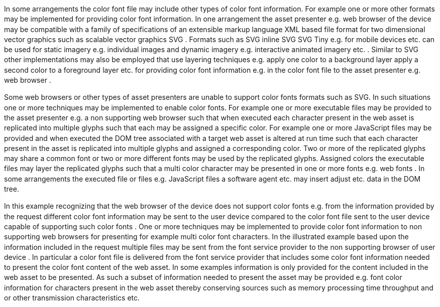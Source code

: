 In some arrangements the color font file may include other types of color font information. For example one or more other formats may be implemented for providing color font information. In one arrangement the asset presenter e.g. web browser of the device may be compatible with a family of specifications of an extensible markup language XML based file format for two dimensional vector graphics such as scalable vector graphics SVG . Formats such as SVG inline SVG SVG Tiny e.g. for mobile devices etc. can be used for static imagery e.g. individual images and dynamic imagery e.g. interactive animated imagery etc. . Similar to SVG other implementations may also be employed that use layering techniques e.g. apply one color to a background layer apply a second color to a foreground layer etc. for providing color font information e.g. in the color font file to the asset presenter e.g. web browser .

Some web browsers or other types of asset presenters are unable to support color fonts formats such as SVG. In such situations one or more techniques may be implemented to enable color fonts. For example one or more executable files may be provided to the asset presenter e.g. a non supporting web browser such that when executed each character present in the web asset is replicated into multiple glyphs such that each may be assigned a specific color. For example one or more JavaScript files may be provided and when executed the DOM tree associated with a target web asset is altered at run time such that each character present in the asset is replicated into multiple glyphs and assigned a corresponding color. Two or more of the replicated glyphs may share a common font or two or more different fonts may be used by the replicated glyphs. Assigned colors the executable files may layer the replicated glyphs such that a multi color character may be presented in one or more fonts e.g. web fonts . In some arrangements the executed file or files e.g. JavaScript files a software agent etc. may insert adjust etc. data in the DOM tree.

In this example recognizing that the web browser of the device does not support color fonts e.g. from the information provided by the request different color font information may be sent to the user device compared to the color font file sent to the user device capable of supporting such color fonts . One or more techniques may be implemented to provide color font information to non supporting web browsers for presenting for example multi color font characters. In the illustrated example based upon the information included in the request multiple files may be sent from the font service provider to the non supporting browser of user device . In particular a color font file is delivered from the font service provider that includes some color font information needed to present the color font content of the web asset. In some examples information is only provided for the content included in the web asset to be presented. As such a subset of information needed to present the asset may be provided e.g. font color information for characters present in the web asset thereby conserving sources such as memory processing time throughput and or other transmission characteristics etc.
